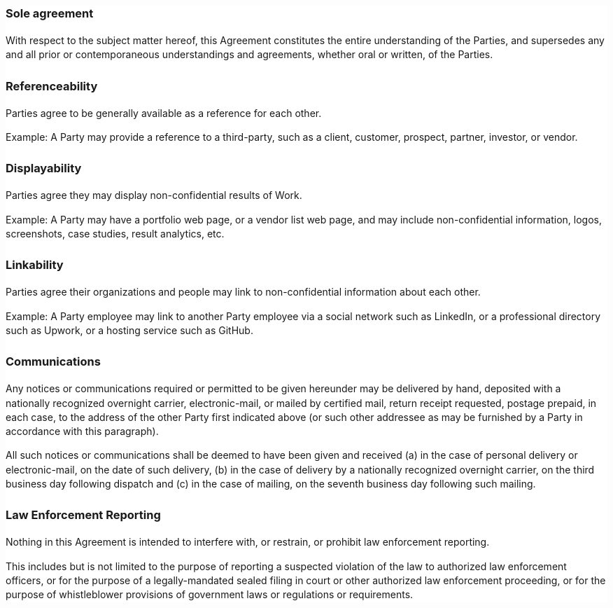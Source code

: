 ### Sole agreement

With respect to the subject matter hereof, this Agreement constitutes the entire
understanding of the Parties, and supersedes any and all prior or
contemporaneous understandings and agreements, whether oral or written, of the
Parties.

### Referenceability

Parties agree to be generally available as a reference for each other.

Example: A Party may provide a reference to a third-party, such as a client,
customer, prospect, partner, investor, or vendor.

### Displayability

Parties agree they may display non-confidential results of Work.

Example: A Party may have a portfolio web page, or a vendor list web page, and
may include non-confidential information, logos, screenshots, case studies,
result analytics, etc.

### Linkability

Parties agree their organizations and people may link to non-confidential
information about each other.

Example: A Party employee may link to another Party employee via a social
network such as LinkedIn, or a professional directory such as Upwork, or a
hosting service such as GitHub.

### Communications

Any notices or communications required or permitted to be given hereunder may be
delivered by hand, deposited with a nationally recognized overnight carrier,
electronic-mail, or mailed by certified mail, return receipt requested, postage
prepaid, in each case, to the address of the other Party first indicated above
(or such other addressee as may be furnished by a Party in accordance with this
paragraph).

All such notices or communications shall be deemed to have been given and
received (a) in the case of personal delivery or electronic-mail, on the date of
such delivery, (b) in the case of delivery by a nationally recognized overnight
carrier, on the third business day following dispatch and (c) in the case of
mailing, on the seventh business day following such mailing.

### Law Enforcement Reporting

Nothing in this Agreement is intended to interfere with, or restrain, or
prohibit law enforcement reporting.

This includes but is not limited to the purpose of reporting a suspected
violation of the law to authorized law enforcement officers, or for the purpose
of a legally-mandated sealed filing in court or other authorized law enforcement
proceeding, or for the purpose of whistleblower provisions of government laws or
regulations or requirements.
